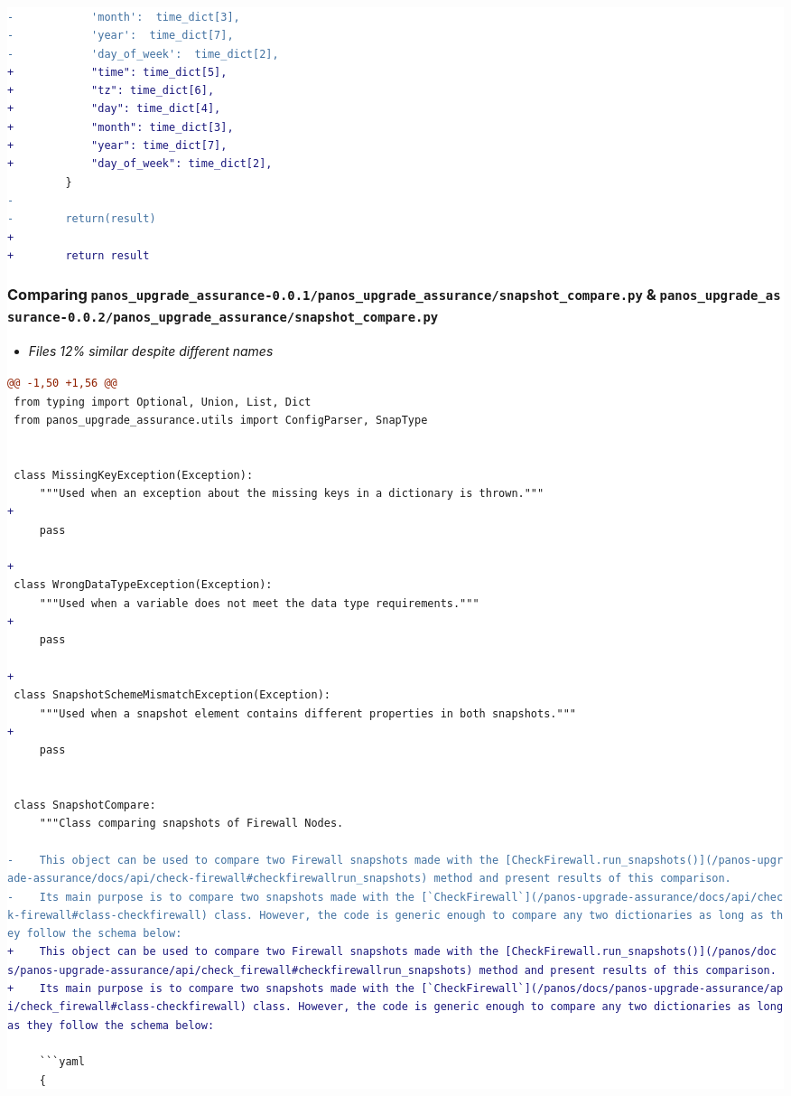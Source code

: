 ```diff
-            'month':  time_dict[3],
-            'year':  time_dict[7],
-            'day_of_week':  time_dict[2],
+            "time": time_dict[5],
+            "tz": time_dict[6],
+            "day": time_dict[4],
+            "month": time_dict[3],
+            "year": time_dict[7],
+            "day_of_week": time_dict[2],
         }
-        
-        return(result)
+
+        return result
```

### Comparing `panos_upgrade_assurance-0.0.1/panos_upgrade_assurance/snapshot_compare.py` & `panos_upgrade_assurance-0.0.2/panos_upgrade_assurance/snapshot_compare.py`

 * *Files 12% similar despite different names*

```diff
@@ -1,50 +1,56 @@
 from typing import Optional, Union, List, Dict
 from panos_upgrade_assurance.utils import ConfigParser, SnapType
 
 
 class MissingKeyException(Exception):
     """Used when an exception about the missing keys in a dictionary is thrown."""
+
     pass
 
+
 class WrongDataTypeException(Exception):
     """Used when a variable does not meet the data type requirements."""
+
     pass
 
+
 class SnapshotSchemeMismatchException(Exception):
     """Used when a snapshot element contains different properties in both snapshots."""
+
     pass
 
 
 class SnapshotCompare:
     """Class comparing snapshots of Firewall Nodes.
 
-    This object can be used to compare two Firewall snapshots made with the [CheckFirewall.run_snapshots()](/panos-upgrade-assurance/docs/api/check-firewall#checkfirewallrun_snapshots) method and present results of this comparison.
-    Its main purpose is to compare two snapshots made with the [`CheckFirewall`](/panos-upgrade-assurance/docs/api/check-firewall#class-checkfirewall) class. However, the code is generic enough to compare any two dictionaries as long as they follow the schema below:
+    This object can be used to compare two Firewall snapshots made with the [CheckFirewall.run_snapshots()](/panos/docs/panos-upgrade-assurance/api/check_firewall#checkfirewallrun_snapshots) method and present results of this comparison.
+    Its main purpose is to compare two snapshots made with the [`CheckFirewall`](/panos/docs/panos-upgrade-assurance/api/check_firewall#class-checkfirewall) class. However, the code is generic enough to compare any two dictionaries as long as they follow the schema below:
 
     ```yaml
     {
```